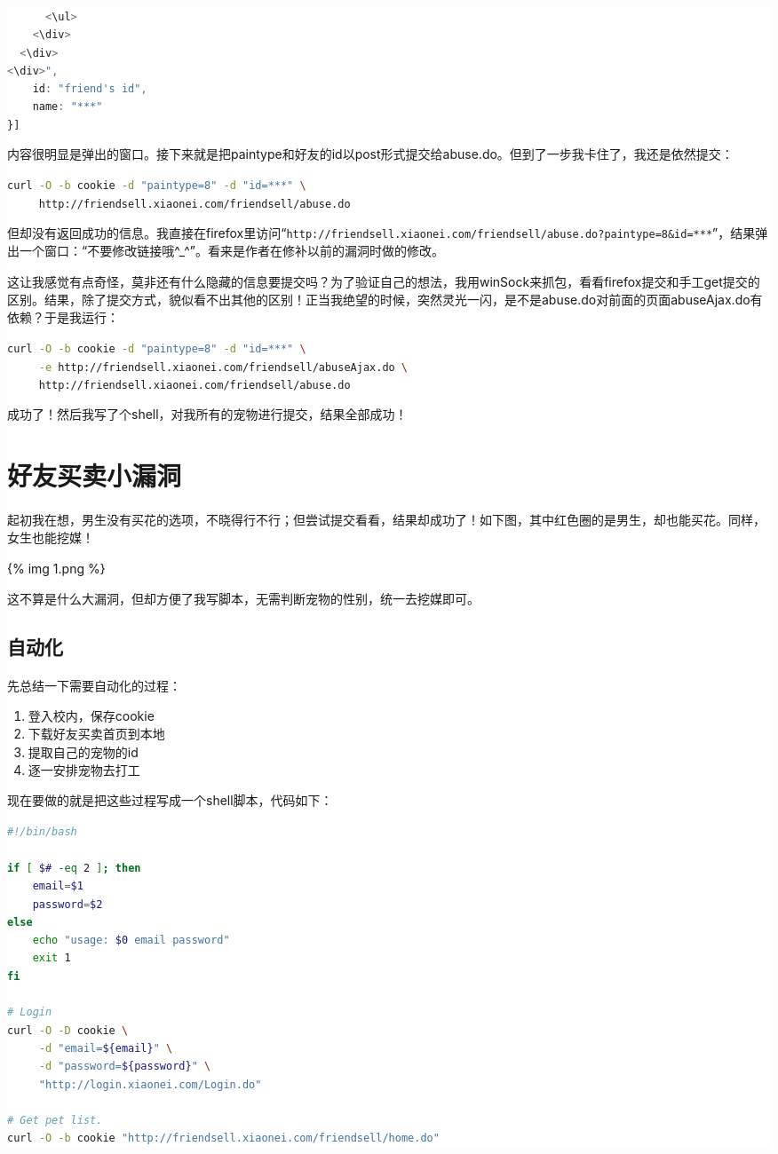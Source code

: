 ```javascript
      <\ul>
    <\div>
  <\div>
<\div>",
    id: "friend's id",
    name: "***"
}]
```

内容很明显是弹出的窗口。接下来就是把paintype和好友的id以post形式提交给abuse.do。但到了一步我卡住了，我还是依然提交：

```bash
curl -O -b cookie -d "paintype=8" -d "id=***" \
     http://friendsell.xiaonei.com/friendsell/abuse.do
```

但却没有返回成功的信息。我直接在firefox里访问“`http://friendsell.xiaonei.com/friendsell/abuse.do?paintype=8&id=***`”，结果弹出一个窗口：“不要修改链接哦^_^”。看来是作者在修补以前的漏洞时做的修改。

这让我感觉有点奇怪，莫非还有什么隐藏的信息要提交吗？为了验证自己的想法，我用winSock来抓包，看看firefox提交和手工get提交的区别。结果，除了提交方式，貌似看不出其他的区别！正当我绝望的时候，突然灵光一闪，是不是abuse.do对前面的页面abuseAjax.do有依赖？于是我运行：

```bash
curl -O -b cookie -d "paintype=8" -d "id=***" \
     -e http://friendsell.xiaonei.com/friendsell/abuseAjax.do \
     http://friendsell.xiaonei.com/friendsell/abuse.do
```

成功了！然后我写了个shell，对我所有的宠物进行提交，结果全部成功！

# 好友买卖小漏洞

起初我在想，男生没有买花的选项，不晓得行不行；但尝试提交看看，结果却成功了！如下图，其中红色圈的是男生，却也能买花。同样，女生也能挖媒！

{% img 1.png %}

这不算是什么大漏洞，但却方便了我写脚本，无需判断宠物的性别，统一去挖媒即可。

## 自动化

先总结一下需要自动化的过程：

1. 登入校内，保存cookie
1. 下载好友买卖首页到本地
1. 提取自己的宠物的id
1. 逐一安排宠物去打工

现在要做的就是把这些过程写成一个shell脚本，代码如下：

```bash
#!/bin/bash

if [ $# -eq 2 ]; then
    email=$1
    password=$2
else
    echo "usage: $0 email password"
    exit 1
fi

# Login
curl -O -D cookie \
     -d "email=${email}" \
     -d "password=${password}" \
     "http://login.xiaonei.com/Login.do"

# Get pet list.
curl -O -b cookie "http://friendsell.xiaonei.com/friendsell/home.do"
```
